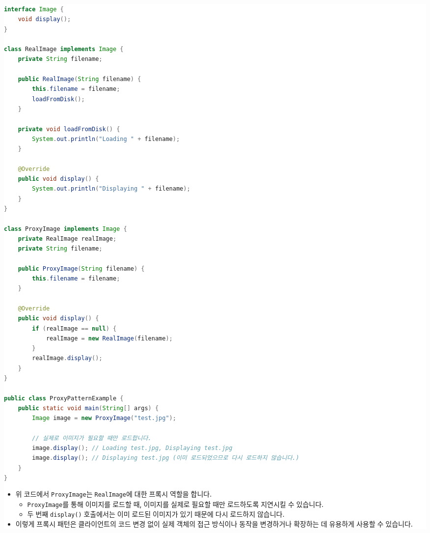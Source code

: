 ```java
interface Image {
    void display();
}

class RealImage implements Image {
    private String filename;
    
    public RealImage(String filename) {
        this.filename = filename;
        loadFromDisk();
    }
    
    private void loadFromDisk() {
        System.out.println("Loading " + filename);
    }
    
    @Override
    public void display() {
        System.out.println("Displaying " + filename);
    }
}

class ProxyImage implements Image {
    private RealImage realImage;
    private String filename;
    
    public ProxyImage(String filename) {
        this.filename = filename;
    }
    
    @Override
    public void display() {
        if (realImage == null) {
            realImage = new RealImage(filename);
        }
        realImage.display();
    }
}

public class ProxyPatternExample {
    public static void main(String[] args) {
        Image image = new ProxyImage("test.jpg");
        
        // 실제로 이미지가 필요할 때만 로드합니다.
        image.display(); // Loading test.jpg, Displaying test.jpg
        image.display(); // Displaying test.jpg (이미 로드되었으므로 다시 로드하지 않습니다.)
    }
}
```

- 위 코드에서 `ProxyImage`는 `RealImage`에 대한 프록시 역할을 합니다.
    - `ProxyImage`를 통해 이미지를 로드할 때, 이미지를 실제로 필요할 때만 로드하도록 지연시킬 수 있습니다.
    - 두 번째 `display()` 호출에서는 이미 로드된 이미지가 있기 때문에 다시 로드하지 않습니다.
- 이렇게 프록시 패턴은 클라이언트의 코드 변경 없이 실제 객체의 접근 방식이나 동작을 변경하거나 확장하는 데 유용하게 사용할 수 있습니다.

